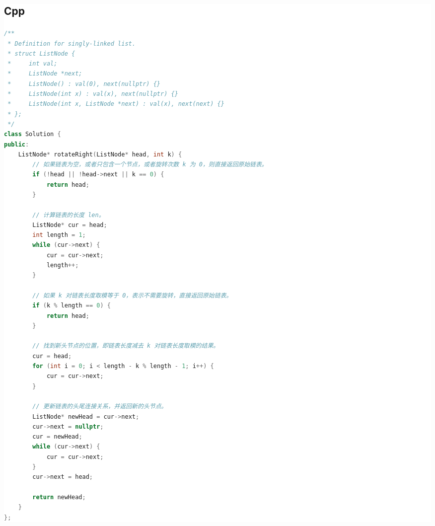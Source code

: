 ## Cpp

```Cpp
/**
 * Definition for singly-linked list.
 * struct ListNode {
 *     int val;
 *     ListNode *next;
 *     ListNode() : val(0), next(nullptr) {}
 *     ListNode(int x) : val(x), next(nullptr) {}
 *     ListNode(int x, ListNode *next) : val(x), next(next) {}
 * };
 */
class Solution {
public:
    ListNode* rotateRight(ListNode* head, int k) {
        // 如果链表为空，或者只包含一个节点，或者旋转次数 k 为 0，则直接返回原始链表。
        if (!head || !head->next || k == 0) {
            return head;
        }
        
        // 计算链表的长度 len。
        ListNode* cur = head;
        int length = 1;
        while (cur->next) {
            cur = cur->next;
            length++;
        }
        
        // 如果 k 对链表长度取模等于 0，表示不需要旋转，直接返回原始链表。
        if (k % length == 0) {
            return head;
        }
        
        // 找到新头节点的位置，即链表长度减去 k 对链表长度取模的结果。
        cur = head;
        for (int i = 0; i < length - k % length - 1; i++) {
            cur = cur->next;
        }
        
        // 更新链表的头尾连接关系，并返回新的头节点。
        ListNode* newHead = cur->next;
        cur->next = nullptr;
        cur = newHead;
        while (cur->next) {
            cur = cur->next;
        }
        cur->next = head;
        
        return newHead;
    }
};

```
